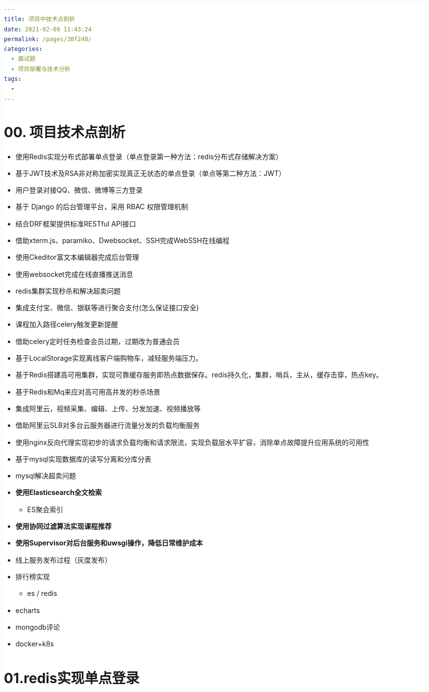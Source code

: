 ```yaml
---
title: 项目中技术点剖析
date: 2021-02-09 11:43:24
permalink: /pages/30f240/
categories:
  - 面试题
  - 项目部署与技术分析
tags:
  - 
---
```

# 00. 项目技术点剖析

- 使用Redis实现分布式部署单点登录（单点登录第一种方法：redis分布式存储解决方案）
- 基于JWT技术及RSA非对称加密实现真正无状态的单点登录（单点等第二种方法：JWT）
- 用户登录对接QQ、微信、微博等三方登录
- 基于 Django 的后台管理平台，采用 RBAC 权限管理机制
- 结合DRF框架提供标准RESTful API接口
- 借助xterm.js、paramiko、Dwebsocket、SSH完成WebSSH在线编程
- 使用Ckeditor富文本编辑器完成后台管理
- 使用websocket完成在线直播推送消息
- redis集群实现秒杀和解决超卖问题
- 集成支付宝、微信、银联等进行聚合支付(怎么保证接口安全)
- 课程加入路径celery触发更新提醒
- 借助celery定时任务检查会员过期，过期改为普通会员
- 基于LocalStorage实现离线客户端购物车，减轻服务端压力。
- 基于Redis搭建高可用集群，实现可靠缓存服务即热点数据保存。redis持久化，集群，哨兵，主从，缓存击穿，热点key。
- 基于Redis和Mq来应对高可用高并发的秒杀场景
- 集成阿里云，视频采集、编辑、上传、分发加速、视频播放等
- 借助阿里云SLB对多台云服务器进行流量分发的负载均衡服务
- 使用nginx反向代理实现初步的请求负载均衡和请求限流，实现负载层水平扩容，消除单点故障提升应用系统的可用性
- 基于mysql实现数据库的读写分离和分库分表
- mysql解决超卖问题
- **使用Elasticsearch全文检索**
  - ES聚会索引
- **使用协同过滤算法实现课程推荐**
- **使用Supervisor对后台服务和uwsgi操作，降低日常维护成本**
- 线上服务发布过程（灰度发布）
- 排行榜实现
  - es / redis

- echarts
- mongodb评论
- docker+k8s



# 01.redis实现单点登录

